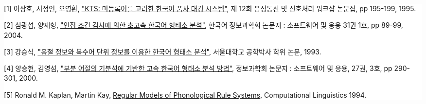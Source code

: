 <a name='1'> [1] 이상호, 서정연, 오영환, ["KTS: 미등록어를 고려한 한국어 품사 태깅 시스템"](http://society.kisti.re.kr/sv/SV_svpsbs03VR.do?method=detail&menuid=1&subid=11&cn2=GOHHAK_1995_y1995m06a_195), 제 12회 음성통신 및 신호처리 워크샵 논문집, pp 195-199, 1995. </a>

<a name='2'> [2] 심광섭, 양재형, ["인접 조건 검사에 의한 초고속 한국어 형태소 분석"](http://www.dbpia.co.kr/Journal/ArticleDetail/NODE00617598), 한국어 정보과학회 논문지 : 소프트웨어 및 응용 31권 1호, pp 89-99, 2004. </a>

<a name='3'> [3] 강승식, ["음절 정보와 복수어 단위 정보를 이용한 한국어 형태소 분석"](http://www.riss.kr/search/detail/DetailView.do?p_mat_type=be54d9b8bc7cdb09&control_no=f15022ef763938d6), 서울대학교 공학박사 학위 논문, 1993. </a>

<a name='4'> [4] 양승현, 김영섬, ["부분 어절의 기분석에 기반한 고속 한국어 형태소 분석 방법"](http://www.dbpia.co.kr/Journal/ArticleDetail/NODE00607713), 정보과학회 논문지 : 소프트웨어 및 응용, 27권, 3호, pp 290-301, 2000. </a>

<a name='5'> [5] Ronald M. Kaplan, Martin Kay, [Regular Models of Phonological Rule Systems](http://www.aclweb.org/anthology/J94-3001.pdf), Computational Linguistics 1994. </a>


